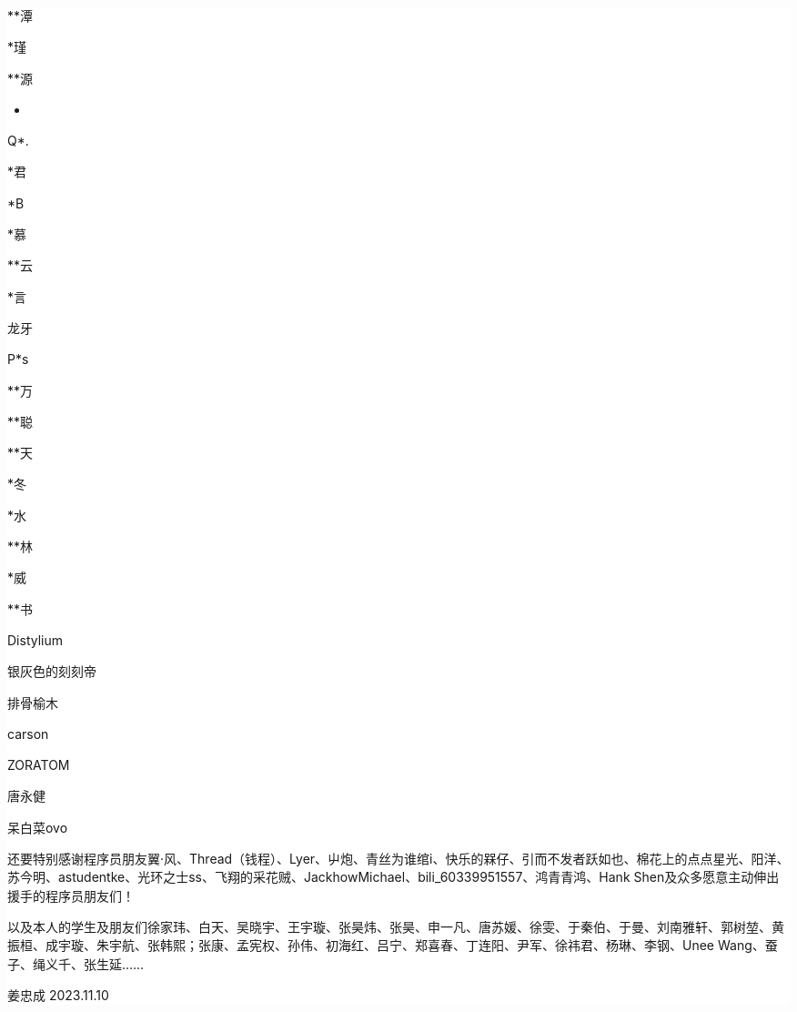 **潭

*瑾

**源

*

Q*.

*君

*B

*慕

**云

*言

龙牙

P*s

**万

**聪

**天

*冬

*水

**林

*威

**书

Distylium

银灰色的刻刻帝

排骨榆木

carson	

ZORATOM	

唐永健

呆白菜ovo	

还要特别感谢程序员朋友翼·风、Thread（钱程）、Lyer、屮炮、青丝为谁绾i、快乐的槑仔、引而不发者跃如也、棉花上的点点星光、阳洋、苏今明、astudentke、光环之士ss、飞翔的采花贼、JackhowMichael、bili_60339951557、鸿青青鸿、Hank Shen及众多愿意主动伸出援手的程序员朋友们！

以及本人的学生及朋友们徐家玮、白天、吴晓宇、王宇璇、张昊炜、张昊、申一凡、唐苏媛、徐雯、于秦伯、于曼、刘南雅轩、郭树堃、黄振桓、成宇璇、朱宇航、张韩熙；张康、孟宪权、孙伟、初海红、吕宁、郑喜春、丁连阳、尹军、徐祎君、杨琳、李钢、Unee Wang、蚕子、绳义千、张生延……

姜忠成
2023.11.10

